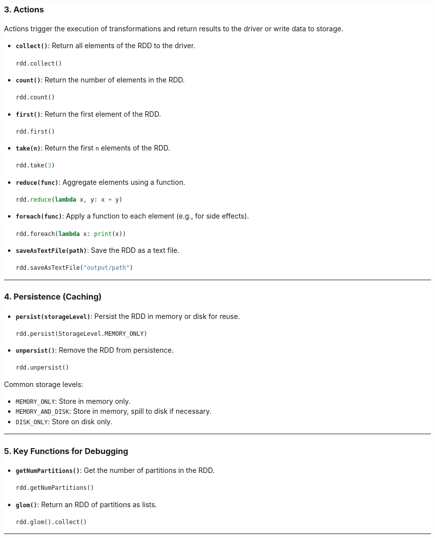 
### **3. Actions**
Actions trigger the execution of transformations and return results to the driver or write data to storage.

- **`collect()`**: Return all elements of the RDD to the driver.
  ```python
  rdd.collect()
  ```
- **`count()`**: Return the number of elements in the RDD.
  ```python
  rdd.count()
  ```
- **`first()`**: Return the first element of the RDD.
  ```python
  rdd.first()
  ```
- **`take(n)`**: Return the first `n` elements of the RDD.
  ```python
  rdd.take(3)
  ```
- **`reduce(func)`**: Aggregate elements using a function.
  ```python
  rdd.reduce(lambda x, y: x + y)
  ```
- **`foreach(func)`**: Apply a function to each element (e.g., for side effects).
  ```python
  rdd.foreach(lambda x: print(x))
  ```
- **`saveAsTextFile(path)`**: Save the RDD as a text file.
  ```python
  rdd.saveAsTextFile("output/path")
  ```

---

### **4. Persistence (Caching)**
- **`persist(storageLevel)`**: Persist the RDD in memory or disk for reuse.
  ```python
  rdd.persist(StorageLevel.MEMORY_ONLY)
  ```
- **`unpersist()`**: Remove the RDD from persistence.
  ```python
  rdd.unpersist()
  ```

Common storage levels:
- `MEMORY_ONLY`: Store in memory only.
- `MEMORY_AND_DISK`: Store in memory, spill to disk if necessary.
- `DISK_ONLY`: Store on disk only.

---

### **5. Key Functions for Debugging**
- **`getNumPartitions()`**: Get the number of partitions in the RDD.
  ```python
  rdd.getNumPartitions()
  ```
- **`glom()`**: Return an RDD of partitions as lists.
  ```python
  rdd.glom().collect()
  ```

---